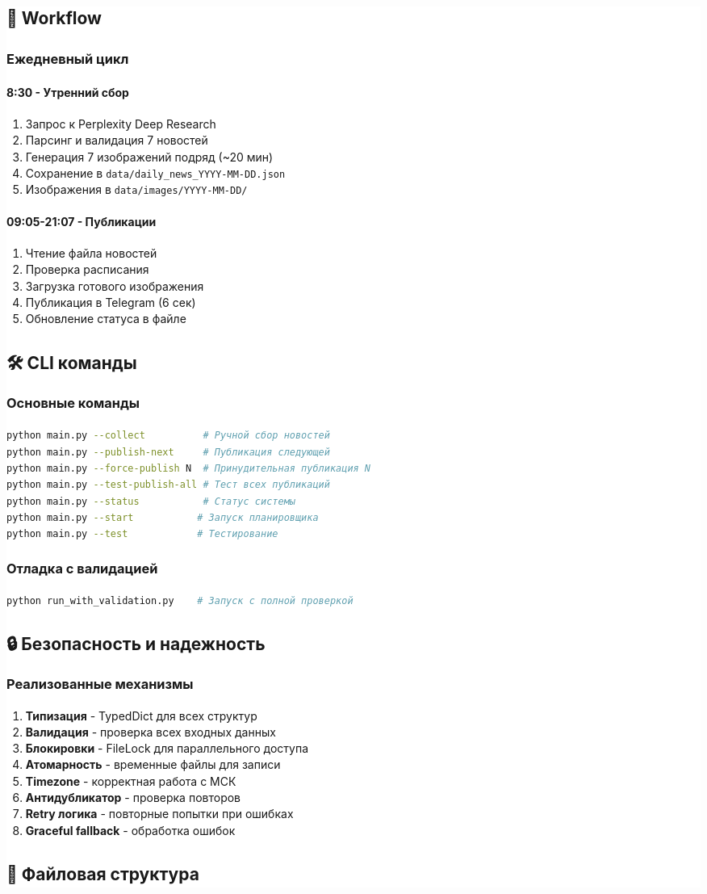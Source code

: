 ## 🔄 Workflow

### Ежедневный цикл

#### 8:30 - Утренний сбор
1. Запрос к Perplexity Deep Research
2. Парсинг и валидация 7 новостей
3. Генерация 7 изображений подряд (~20 мин)
4. Сохранение в `data/daily_news_YYYY-MM-DD.json`
5. Изображения в `data/images/YYYY-MM-DD/`

#### 09:05-21:07 - Публикации
1. Чтение файла новостей
2. Проверка расписания
3. Загрузка готового изображения
4. Публикация в Telegram (6 сек)
5. Обновление статуса в файле

## 🛠 CLI команды

### Основные команды
```bash
python main.py --collect          # Ручной сбор новостей
python main.py --publish-next     # Публикация следующей
python main.py --force-publish N  # Принудительная публикация N
python main.py --test-publish-all # Тест всех публикаций
python main.py --status           # Статус системы
python main.py --start           # Запуск планировщика
python main.py --test            # Тестирование
```

### Отладка с валидацией
```bash
python run_with_validation.py    # Запуск с полной проверкой
```

## 🔒 Безопасность и надежность

### Реализованные механизмы
1. **Типизация** - TypedDict для всех структур
2. **Валидация** - проверка всех входных данных
3. **Блокировки** - FileLock для параллельного доступа
4. **Атомарность** - временные файлы для записи
5. **Timezone** - корректная работа с МСК
6. **Антидубликатор** - проверка повторов
7. **Retry логика** - повторные попытки при ошибках
8. **Graceful fallback** - обработка ошибок

## 📁 Файловая структура
